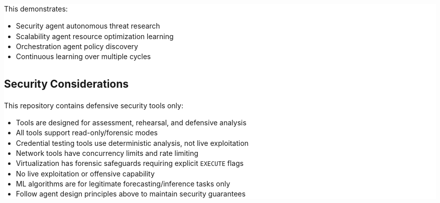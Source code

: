 This demonstrates:
- Security agent autonomous threat research
- Scalability agent resource optimization learning
- Orchestration agent policy discovery
- Continuous learning over multiple cycles

## Security Considerations

This repository contains defensive security tools only:
- Tools are designed for assessment, rehearsal, and defensive analysis
- All tools support read-only/forensic modes
- Credential testing tools use deterministic analysis, not live exploitation
- Network tools have concurrency limits and rate limiting
- Virtualization has forensic safeguards requiring explicit `EXECUTE` flags
- No live exploitation or offensive capability
- ML algorithms are for legitimate forecasting/inference tasks only
- Follow agent design principles above to maintain security guarantees
